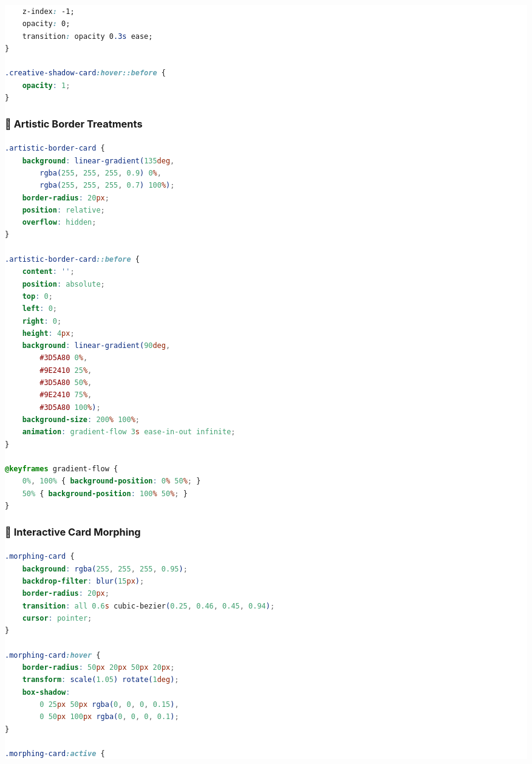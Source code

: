 ```css
    z-index: -1;
    opacity: 0;
    transition: opacity 0.3s ease;
}

.creative-shadow-card:hover::before {
    opacity: 1;
}
```

### 🎨 **Artistic Border Treatments**
```css
.artistic-border-card {
    background: linear-gradient(135deg, 
        rgba(255, 255, 255, 0.9) 0%, 
        rgba(255, 255, 255, 0.7) 100%);
    border-radius: 20px;
    position: relative;
    overflow: hidden;
}

.artistic-border-card::before {
    content: '';
    position: absolute;
    top: 0;
    left: 0;
    right: 0;
    height: 4px;
    background: linear-gradient(90deg, 
        #3D5A80 0%, 
        #9E2410 25%, 
        #3D5A80 50%, 
        #9E2410 75%, 
        #3D5A80 100%);
    background-size: 200% 100%;
    animation: gradient-flow 3s ease-in-out infinite;
}

@keyframes gradient-flow {
    0%, 100% { background-position: 0% 50%; }
    50% { background-position: 100% 50%; }
}
```

### 🎨 **Interactive Card Morphing**
```css
.morphing-card {
    background: rgba(255, 255, 255, 0.95);
    backdrop-filter: blur(15px);
    border-radius: 20px;
    transition: all 0.6s cubic-bezier(0.25, 0.46, 0.45, 0.94);
    cursor: pointer;
}

.morphing-card:hover {
    border-radius: 50px 20px 50px 20px;
    transform: scale(1.05) rotate(1deg);
    box-shadow: 
        0 25px 50px rgba(0, 0, 0, 0.15),
        0 50px 100px rgba(0, 0, 0, 0.1);
}

.morphing-card:active {
```